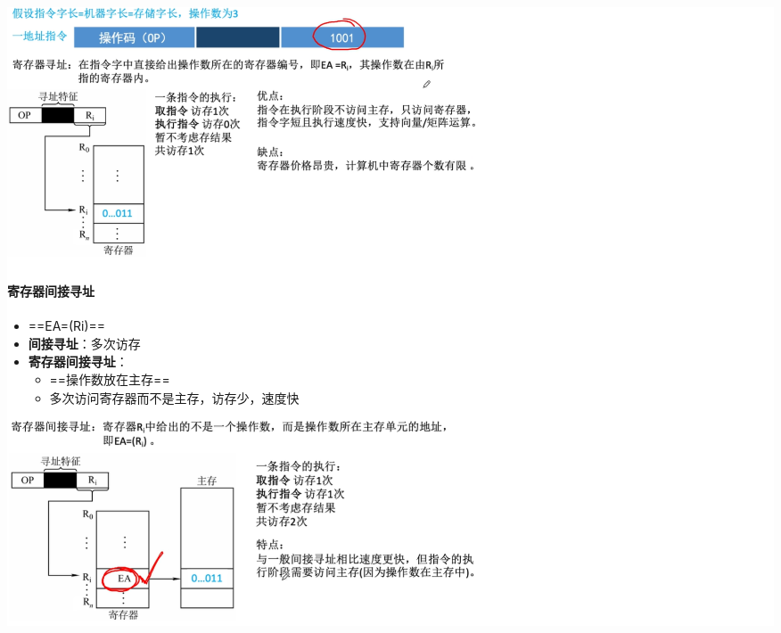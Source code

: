 <img src="https://raw.githubusercontent.com/wcjjzz/Computer-Organization-and-Architecture/main/attachments/Pasted%20image%2020250503155013.png" width="525">


#### 寄存器间接寻址
- ==EA=(Ri)==
- **间接寻址**：多次访存
- **寄存器间接寻址**：
	- ==操作数放在主存==
	- 多次访问寄存器而不是主存，访存少，速度快
<img src="https://raw.githubusercontent.com/wcjjzz/Computer-Organization-and-Architecture/main/attachments/Pasted%20image%2020250503155322.png" width="525">
